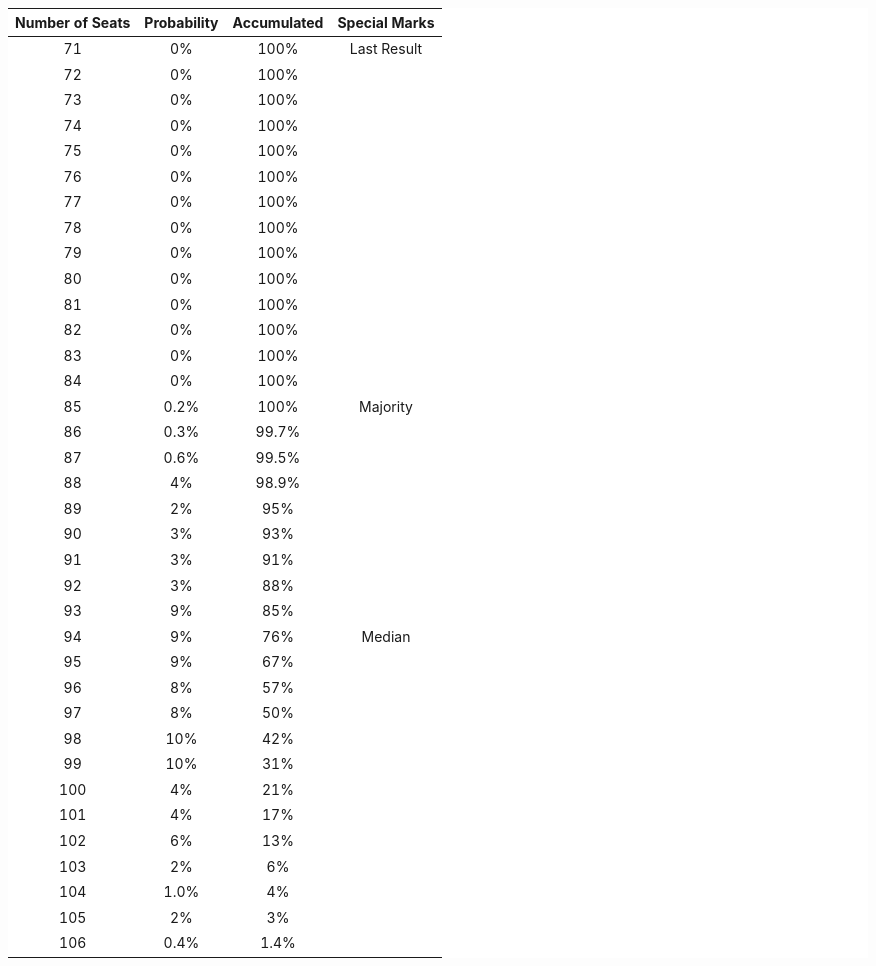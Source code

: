 | Number of Seats | Probability | Accumulated | Special Marks |
|:---------------:|:-----------:|:-----------:|:-------------:|
| 71 | 0% | 100% | Last Result |
| 72 | 0% | 100% |  |
| 73 | 0% | 100% |  |
| 74 | 0% | 100% |  |
| 75 | 0% | 100% |  |
| 76 | 0% | 100% |  |
| 77 | 0% | 100% |  |
| 78 | 0% | 100% |  |
| 79 | 0% | 100% |  |
| 80 | 0% | 100% |  |
| 81 | 0% | 100% |  |
| 82 | 0% | 100% |  |
| 83 | 0% | 100% |  |
| 84 | 0% | 100% |  |
| 85 | 0.2% | 100% | Majority |
| 86 | 0.3% | 99.7% |  |
| 87 | 0.6% | 99.5% |  |
| 88 | 4% | 98.9% |  |
| 89 | 2% | 95% |  |
| 90 | 3% | 93% |  |
| 91 | 3% | 91% |  |
| 92 | 3% | 88% |  |
| 93 | 9% | 85% |  |
| 94 | 9% | 76% | Median |
| 95 | 9% | 67% |  |
| 96 | 8% | 57% |  |
| 97 | 8% | 50% |  |
| 98 | 10% | 42% |  |
| 99 | 10% | 31% |  |
| 100 | 4% | 21% |  |
| 101 | 4% | 17% |  |
| 102 | 6% | 13% |  |
| 103 | 2% | 6% |  |
| 104 | 1.0% | 4% |  |
| 105 | 2% | 3% |  |
| 106 | 0.4% | 1.4% |  |